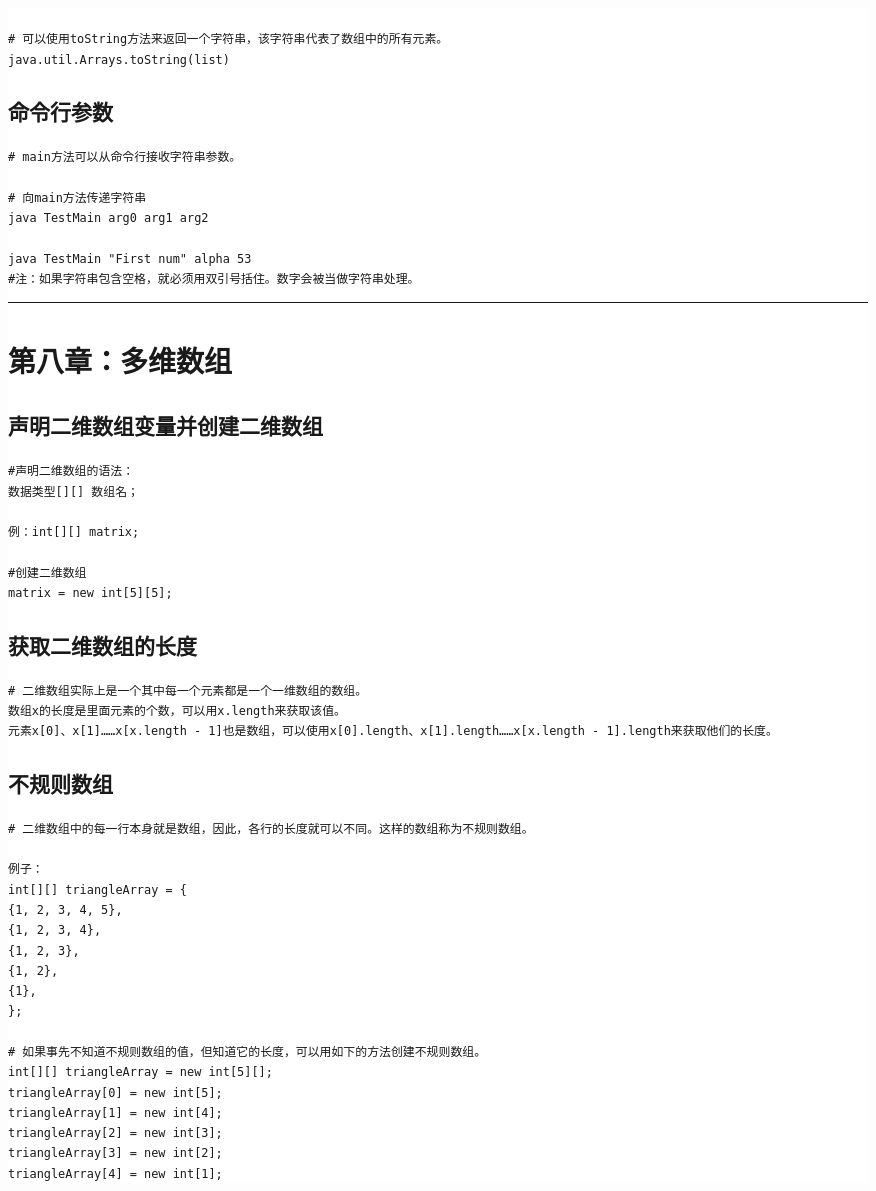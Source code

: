 ~~~shell

# 可以使用toString方法来返回一个字符串，该字符串代表了数组中的所有元素。
java.util.Arrays.toString(list)
~~~

## 命令行参数

~~~shell
# main方法可以从命令行接收字符串参数。

# 向main方法传递字符串
java TestMain arg0 arg1 arg2

java TestMain "First num" alpha 53
#注：如果字符串包含空格，就必须用双引号括住。数字会被当做字符串处理。
~~~



***

# 第八章：多维数组

## 声明二维数组变量并创建二维数组

~~~shell
#声明二维数组的语法：
数据类型[][] 数组名；

例：int[][] matrix;

#创建二维数组
matrix = new int[5][5];
~~~

## 获取二维数组的长度

~~~shell
# 二维数组实际上是一个其中每一个元素都是一个一维数组的数组。
数组x的长度是里面元素的个数，可以用x.length来获取该值。
元素x[0]、x[1]……x[x.length - 1]也是数组，可以使用x[0].length、x[1].length……x[x.length - 1].length来获取他们的长度。
~~~

## 不规则数组

~~~shell
# 二维数组中的每一行本身就是数组，因此，各行的长度就可以不同。这样的数组称为不规则数组。

例子：
int[][] triangleArray = {
{1, 2, 3, 4, 5},
{1, 2, 3, 4},
{1, 2, 3},
{1, 2},
{1},
};

# 如果事先不知道不规则数组的值，但知道它的长度，可以用如下的方法创建不规则数组。
int[][] triangleArray = new int[5][];
triangleArray[0] = new int[5];
triangleArray[1] = new int[4];
triangleArray[2] = new int[3];
triangleArray[3] = new int[2];
triangleArray[4] = new int[1];
~~~